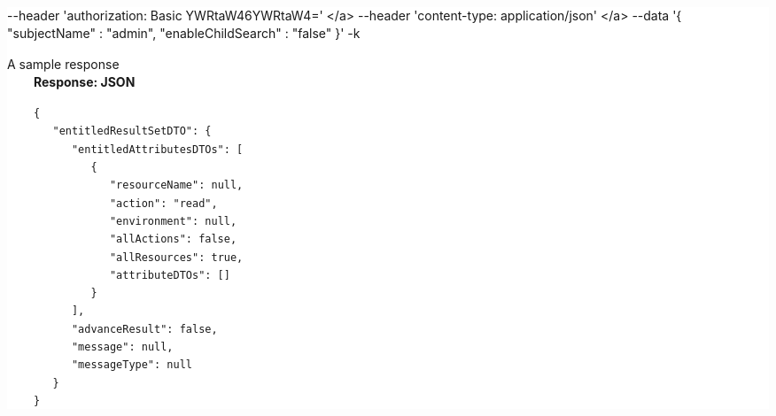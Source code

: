 <a class="sourceLine" id="cb1-4" title="4">  --header &#39;authorization: Basic YWRtaW46YWRtaW4=&#39; \</a>
<a class="sourceLine" id="cb1-5" title="5">  --header &#39;content-type: application/json&#39; \</a>
<a class="sourceLine" id="cb1-6" title="6">  --data &#39;{</a>
<a class="sourceLine" id="cb1-7" title="7">  <span class="st">&quot;subjectName&quot;</span> : <span class="st">&quot;admin&quot;</span>,</a>
<a class="sourceLine" id="cb1-8" title="8">  <span class="st">&quot;enableChildSearch&quot;</span> : <span class="st">&quot;false&quot;</span></a>
<a class="sourceLine" id="cb1-9" title="9">}&#39; -k</a></code></pre></div>
</div>
</div>
</div></td>
</tr>
<tr class="even">
<td>A sample response</td>
<td><div class="content-wrapper" style="margin-left: 30.0px;">
<div class="code panel pdl" style="border-width: 1px;">
<div class="codeHeader panelHeader pdl" style="border-bottom-width: 1px;">
<strong>Response: JSON</strong>
</div>
<div class="codeContent panelContent pdl">
<div class="sourceCode" id="cb2" data-syntaxhighlighter-params="brush: java; gutter: false; theme: Confluence" data-theme="Confluence" style="brush: java; gutter: false; theme: Confluence"><pre class="sourceCode java"><code class="sourceCode java"><a class="sourceLine" id="cb2-1" title="1">{</a>
<a class="sourceLine" id="cb2-2" title="2">   <span class="st">&quot;entitledResultSetDTO&quot;</span>: {</a>
<a class="sourceLine" id="cb2-3" title="3">      <span class="st">&quot;entitledAttributesDTOs&quot;</span>: [</a>
<a class="sourceLine" id="cb2-4" title="4">         {</a>
<a class="sourceLine" id="cb2-5" title="5">            <span class="st">&quot;resourceName&quot;</span>: <span class="kw">null</span>,</a>
<a class="sourceLine" id="cb2-6" title="6">            <span class="st">&quot;action&quot;</span>: <span class="st">&quot;read&quot;</span>,</a>
<a class="sourceLine" id="cb2-7" title="7">            <span class="st">&quot;environment&quot;</span>: <span class="kw">null</span>,</a>
<a class="sourceLine" id="cb2-8" title="8">            <span class="st">&quot;allActions&quot;</span>: <span class="kw">false</span>,</a>
<a class="sourceLine" id="cb2-9" title="9">            <span class="st">&quot;allResources&quot;</span>: <span class="kw">true</span>,</a>
<a class="sourceLine" id="cb2-10" title="10">            <span class="st">&quot;attributeDTOs&quot;</span>: []</a>
<a class="sourceLine" id="cb2-11" title="11">         }</a>
<a class="sourceLine" id="cb2-12" title="12">      ],</a>
<a class="sourceLine" id="cb2-13" title="13">      <span class="st">&quot;advanceResult&quot;</span>: <span class="kw">false</span>,</a>
<a class="sourceLine" id="cb2-14" title="14">      <span class="st">&quot;message&quot;</span>: <span class="kw">null</span>,</a>
<a class="sourceLine" id="cb2-15" title="15">      <span class="st">&quot;messageType&quot;</span>: <span class="kw">null</span></a>
<a class="sourceLine" id="cb2-16" title="16">   }</a>
<a class="sourceLine" id="cb2-17" title="17">}</a></code></pre></div>
</div>
</div>
</div></td>
</tr>
</tbody>
</table>
